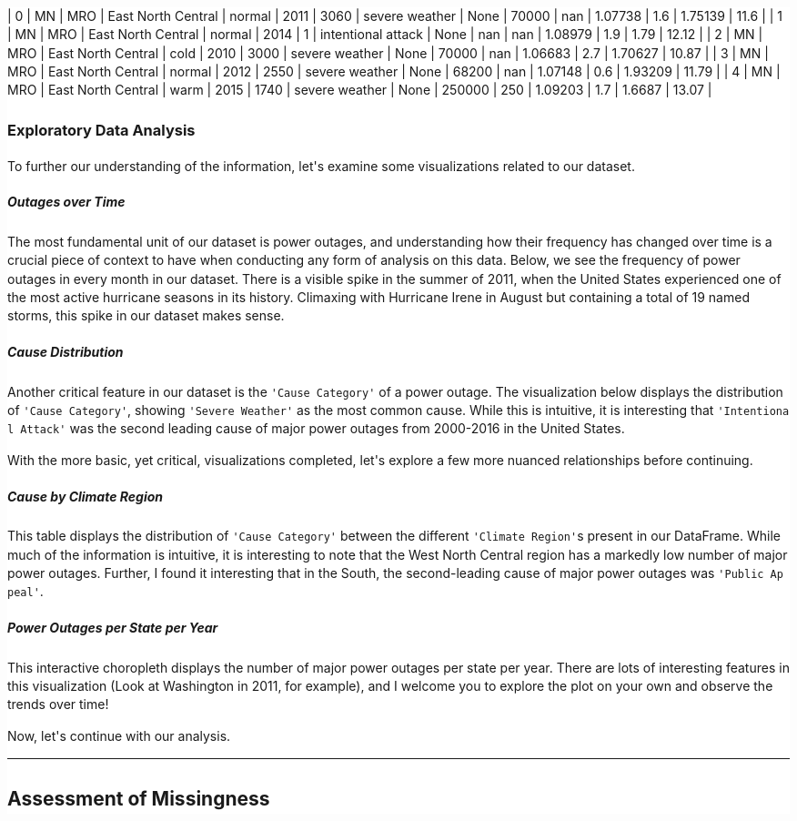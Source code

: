 |  0 | MN      | MRO           | East North Central | normal             |   2011 |       3060 | severe weather     | None             |                70000 |           nan |               1.07738 |             1.6 |                  1.75139 |               11.6  |
|  1 | MN      | MRO           | East North Central | normal             |   2014 |          1 | intentional attack | None             |                  nan |           nan |               1.08979 |             1.9 |                  1.79    |               12.12 |
|  2 | MN      | MRO           | East North Central | cold               |   2010 |       3000 | severe weather     | None             |                70000 |           nan |               1.06683 |             2.7 |                  1.70627 |               10.87 |
|  3 | MN      | MRO           | East North Central | normal             |   2012 |       2550 | severe weather     | None             |                68200 |           nan |               1.07148 |             0.6 |                  1.93209 |               11.79 |
|  4 | MN      | MRO           | East North Central | warm               |   2015 |       1740 | severe weather     | None             |               250000 |           250 |               1.09203 |             1.7 |                  1.6687  |               13.07 |

### Exploratory Data Analysis

To further our understanding of the information, let's examine some visualizations related to our dataset.

##### Outages over Time
The most fundamental unit of our dataset is power outages, and understanding how their frequency has changed over time is a crucial piece of context to have when conducting any form of analysis on this data. Below, we see the frequency of power outages in every month in our dataset. There is a visible spike in the summer of 2011, when the United States experienced one of the most active hurricane seasons in its history. Climaxing with Hurricane Irene in August but containing a total of 19 named storms, this spike in our dataset makes sense.

<iframe src="assets/outages_over_time.html" width="800" height="600" frameborder="0"></iframe>
  
##### Cause Distribution
Another critical feature in our dataset is the `'Cause Category'` of a power outage. The visualization below displays the distribution of `'Cause Category'`, showing `'Severe Weather'` as the most common cause. While this is intuitive, it is interesting that `'Intentional Attack'` was the second leading cause of major power outages from 2000-2016 in the United States.

<iframe src="assets/cause_distribution.html" width="800" height="600" frameborder="0"></iframe>

With the more basic, yet critical, visualizations completed, let's explore a few more nuanced relationships before continuing.

##### Cause by Climate Region
This table displays the distribution of `'Cause Category'` between the different `'Climate Region'`s present in our DataFrame. While much of the information is intuitive, it is interesting to note that the West North Central region has a markedly low number of major power outages. Further, I found it interesting that in the South, the second-leading cause of major power outages was `'Public Appeal'`.

<iframe src="assets/climate_region_cause.html" width="800" height="600" frameborder="0"></iframe>

##### Power Outages per State per Year
This interactive choropleth displays the number of major power outages per state per year. There are lots of interesting features in this visualization (Look at Washington in 2011, for example), and I welcome you to explore the plot on your own and observe the trends over time!

<iframe src="assets/outages_by_year.html" width="800" height="600" frameborder="0"></iframe>

Now, let's continue with our analysis.

___
## Assessment of Missingness
